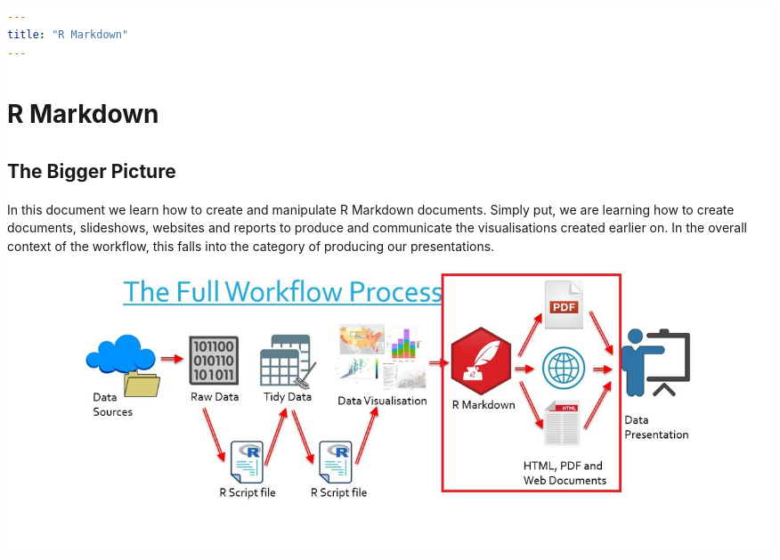 ```yaml
---
title: "R Markdown"
---
```


<script src="/rmarkdown-libs/kePrint/kePrint.js"></script>
<link href="/rmarkdown-libs/lightable/lightable.css" rel="stylesheet" />
<script src="/rmarkdown-libs/htmlwidgets/htmlwidgets.js"></script>
<script src="/rmarkdown-libs/jquery/jquery.min.js"></script>
<link href="/rmarkdown-libs/datatables-css/datatables-crosstalk.css" rel="stylesheet" />
<script src="/rmarkdown-libs/datatables-binding/datatables.js"></script>
<link href="/rmarkdown-libs/dt-core/css/jquery.dataTables.min.css" rel="stylesheet" />
<link href="/rmarkdown-libs/dt-core/css/jquery.dataTables.extra.css" rel="stylesheet" />
<script src="/rmarkdown-libs/dt-core/js/jquery.dataTables.min.js"></script>
<link href="/rmarkdown-libs/crosstalk/css/crosstalk.css" rel="stylesheet" />
<script src="/rmarkdown-libs/crosstalk/js/crosstalk.min.js"></script>

# R Markdown

## The Bigger Picture

In this document we learn how to create and manipulate R Markdown documents. Simply put, we are learning how to create documents, slideshows, websites and reports to produce and communicate the visualisations created earlier on. In the overall context of the workflow, this falls into the category of producing our presentations.

<center>
<img src = "images/workflowschematic.JPG" width="80%" class="ImageBorder"> </img>
</center>
 
<center>